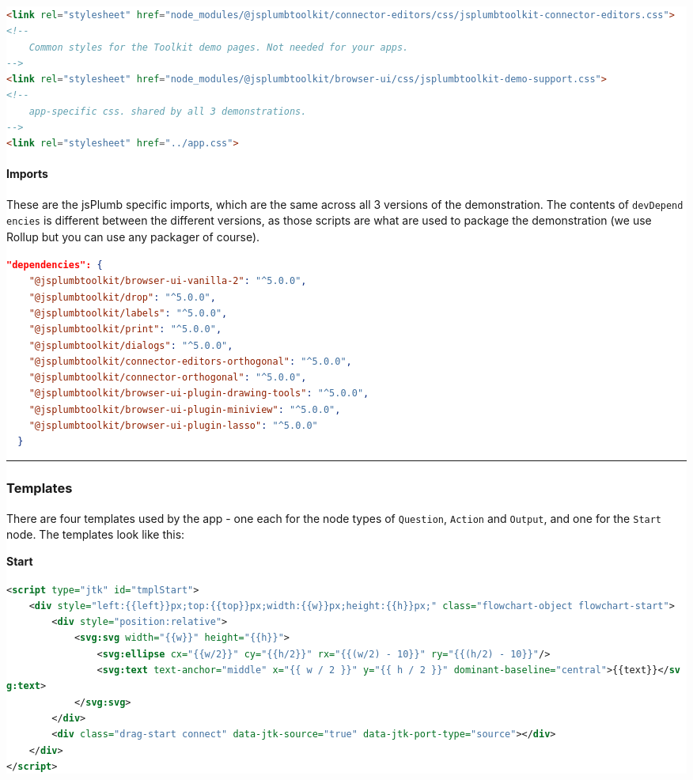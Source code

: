 ```html
<link rel="stylesheet" href="node_modules/@jsplumbtoolkit/connector-editors/css/jsplumbtoolkit-connector-editors.css">
<!--
    Common styles for the Toolkit demo pages. Not needed for your apps.
-->
<link rel="stylesheet" href="node_modules/@jsplumbtoolkit/browser-ui/css/jsplumbtoolkit-demo-support.css">
<!--
    app-specific css. shared by all 3 demonstrations.
-->
<link rel="stylesheet" href="../app.css">
```


#### Imports


These are the jsPlumb specific imports, which are the same across all 3 versions of the demonstration. The contents of `devDependencies` is different between the different versions, as those scripts are what are used to package the demonstration (we use Rollup but you can use any packager of course).

```json
"dependencies": {
    "@jsplumbtoolkit/browser-ui-vanilla-2": "^5.0.0",
    "@jsplumbtoolkit/drop": "^5.0.0",
    "@jsplumbtoolkit/labels": "^5.0.0",
    "@jsplumbtoolkit/print": "^5.0.0",
    "@jsplumbtoolkit/dialogs": "^5.0.0",
    "@jsplumbtoolkit/connector-editors-orthogonal": "^5.0.0",
    "@jsplumbtoolkit/connector-orthogonal": "^5.0.0",
    "@jsplumbtoolkit/browser-ui-plugin-drawing-tools": "^5.0.0",
    "@jsplumbtoolkit/browser-ui-plugin-miniview": "^5.0.0",
    "@jsplumbtoolkit/browser-ui-plugin-lasso": "^5.0.0"
  }
``` 

---

<a name="templates"></a>

### Templates

There are four templates used by the app - one each for the node types of `Question`, `Action` and `Output`, and one 
for the `Start` node. The templates look like this:

**Start**

```xml
<script type="jtk" id="tmplStart">
    <div style="left:{{left}}px;top:{{top}}px;width:{{w}}px;height:{{h}}px;" class="flowchart-object flowchart-start">
        <div style="position:relative">
            <svg:svg width="{{w}}" height="{{h}}">
                <svg:ellipse cx="{{w/2}}" cy="{{h/2}}" rx="{{(w/2) - 10}}" ry="{{(h/2) - 10}}"/>
                <svg:text text-anchor="middle" x="{{ w / 2 }}" y="{{ h / 2 }}" dominant-baseline="central">{{text}}</svg:text>
            </svg:svg>
        </div>
        <div class="drag-start connect" data-jtk-source="true" data-jtk-port-type="source"></div>
    </div>
</script>
```
